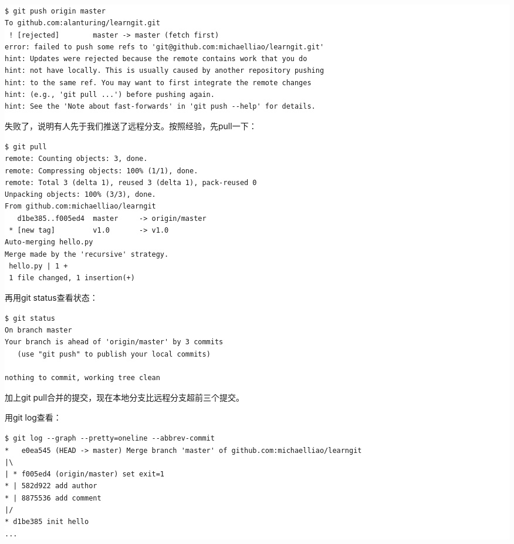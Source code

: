 ```shell
$ git push origin master
To github.com:alanturing/learngit.git
 ! [rejected]        master -> master (fetch first)
error: failed to push some refs to 'git@github.com:michaelliao/learngit.git'
hint: Updates were rejected because the remote contains work that you do
hint: not have locally. This is usually caused by another repository pushing
hint: to the same ref. You may want to first integrate the remote changes
hint: (e.g., 'git pull ...') before pushing again.
hint: See the 'Note about fast-forwards' in 'git push --help' for details.
```

失败了，说明有人先于我们推送了远程分支。按照经验，先pull一下：

```shell
$ git pull
remote: Counting objects: 3, done.
remote: Compressing objects: 100% (1/1), done.
remote: Total 3 (delta 1), reused 3 (delta 1), pack-reused 0
Unpacking objects: 100% (3/3), done.
From github.com:michaelliao/learngit
   d1be385..f005ed4  master     -> origin/master
 * [new tag]         v1.0       -> v1.0
Auto-merging hello.py
Merge made by the 'recursive' strategy.
 hello.py | 1 +
 1 file changed, 1 insertion(+)
```

再用git status查看状态：

```shell
$ git status
On branch master
Your branch is ahead of 'origin/master' by 3 commits
   (use "git push" to publish your local commits)

nothing to commit, working tree clean
```

加上git pull合并的提交，现在本地分支比远程分支超前三个提交。

用git log查看：

```shell
$ git log --graph --pretty=oneline --abbrev-commit
*   e0ea545 (HEAD -> master) Merge branch 'master' of github.com:michaelliao/learngit
|\  
| * f005ed4 (origin/master) set exit=1
* | 582d922 add author
* | 8875536 add comment
|/  
* d1be385 init hello
...
```
